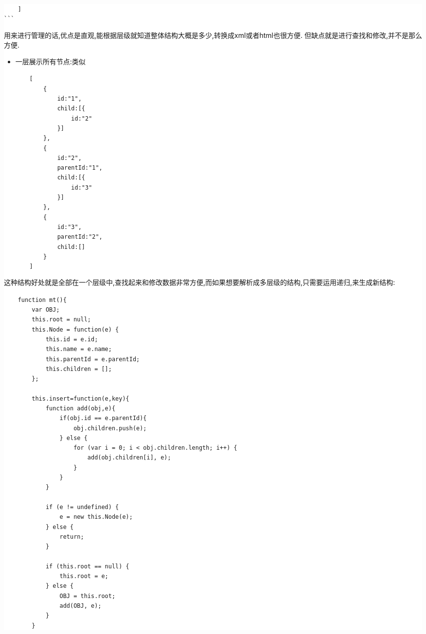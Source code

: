         ]
    ```
用来进行管理的话,优点是直观,能根据层级就知道整体结构大概是多少,转换成xml或者html也很方便.
但缺点就是进行查找和修改,并不是那么方便.

* 一层展示所有节点:类似
    ```
        [
            {
                id:"1",
                child:[{
                    id:"2"
                }]
            },
            {
                id:"2",
                parentId:"1",
                child:[{
                    id:"3"
                }]
            },
            {
                id:"3",
                parentId:"2",
                child:[]
            }
        ]
    ```
这种结构好处就是全部在一个层级中,查找起来和修改数据非常方便,而如果想要解析成多层级的结构,只需要运用递归,来生成新结构:
```
    function mt(){
        var OBJ;
        this.root = null;
        this.Node = function(e) {
            this.id = e.id;
            this.name = e.name;
            this.parentId = e.parentId;
            this.children = [];
        };

        this.insert=function(e,key){
            function add(obj,e){
                if(obj.id == e.parentId){
                    obj.children.push(e);
                } else {
                    for (var i = 0; i < obj.children.length; i++) {
                        add(obj.children[i], e);
                    }
                }
            }

            if (e != undefined) {
                e = new this.Node(e);
            } else {
                return;
            }

            if (this.root == null) {
                this.root = e;
            } else {
                OBJ = this.root;
                add(OBJ, e);
            }
        }
```